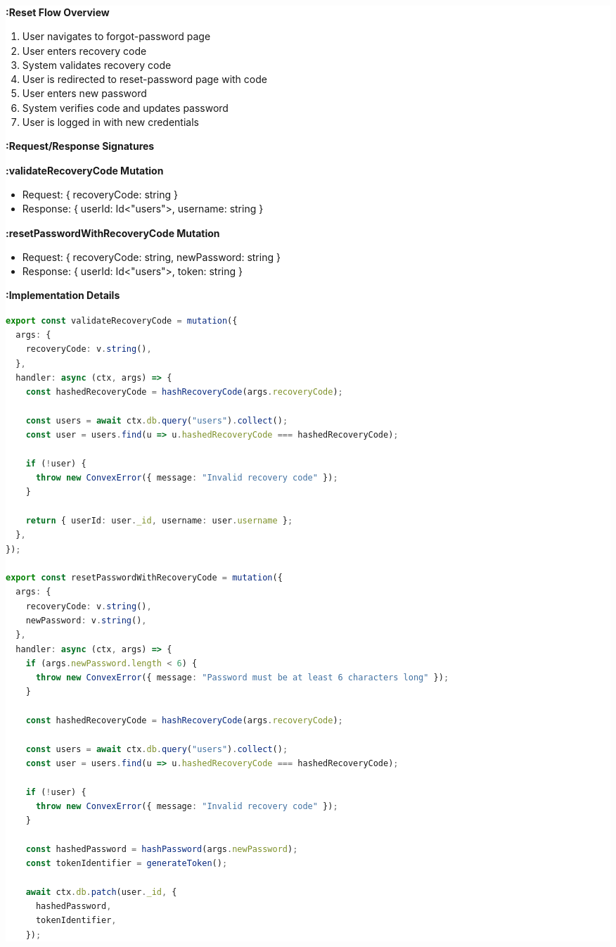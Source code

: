**:Reset Flow Overview**
1. User navigates to forgot-password page
2. User enters recovery code
3. System validates recovery code
4. User is redirected to reset-password page with code
5. User enters new password
6. System verifies code and updates password
7. User is logged in with new credentials

**:Request/Response Signatures**

**:validateRecoveryCode Mutation**
- Request: { recoveryCode: string }
- Response: { userId: Id<"users">, username: string }

**:resetPasswordWithRecoveryCode Mutation**
- Request: { recoveryCode: string, newPassword: string }
- Response: { userId: Id<"users">, token: string }

**:Implementation Details**
```typescript
export const validateRecoveryCode = mutation({
  args: {
    recoveryCode: v.string(),
  },
  handler: async (ctx, args) => {
    const hashedRecoveryCode = hashRecoveryCode(args.recoveryCode);
    
    const users = await ctx.db.query("users").collect();
    const user = users.find(u => u.hashedRecoveryCode === hashedRecoveryCode);

    if (!user) {
      throw new ConvexError({ message: "Invalid recovery code" });
    }

    return { userId: user._id, username: user.username };
  },
});

export const resetPasswordWithRecoveryCode = mutation({
  args: {
    recoveryCode: v.string(),
    newPassword: v.string(),
  },
  handler: async (ctx, args) => {
    if (args.newPassword.length < 6) {
      throw new ConvexError({ message: "Password must be at least 6 characters long" });
    }

    const hashedRecoveryCode = hashRecoveryCode(args.recoveryCode);
    
    const users = await ctx.db.query("users").collect();
    const user = users.find(u => u.hashedRecoveryCode === hashedRecoveryCode);

    if (!user) {
      throw new ConvexError({ message: "Invalid recovery code" });
    }

    const hashedPassword = hashPassword(args.newPassword);
    const tokenIdentifier = generateToken();

    await ctx.db.patch(user._id, {
      hashedPassword,
      tokenIdentifier,
    });

```